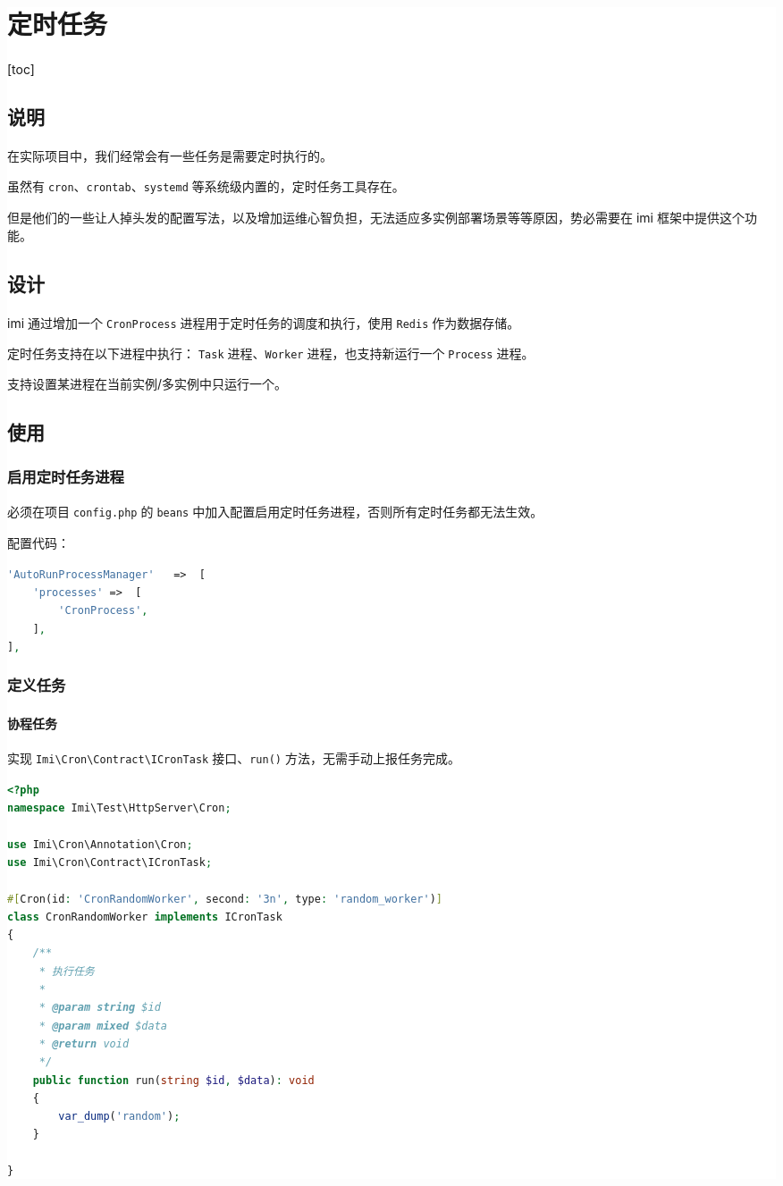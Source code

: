 # 定时任务

[toc]

## 说明

在实际项目中，我们经常会有一些任务是需要定时执行的。

虽然有 `cron`、`crontab`、`systemd` 等系统级内置的，定时任务工具存在。

但是他们的一些让人掉头发的配置写法，以及增加运维心智负担，无法适应多实例部署场景等等原因，势必需要在 imi 框架中提供这个功能。

## 设计

imi 通过增加一个 `CronProcess` 进程用于定时任务的调度和执行，使用 `Redis` 作为数据存储。

定时任务支持在以下进程中执行： `Task` 进程、`Worker` 进程，也支持新运行一个 `Process` 进程。

支持设置某进程在当前实例/多实例中只运行一个。

## 使用

### 启用定时任务进程

必须在项目 `config.php` 的 `beans` 中加入配置启用定时任务进程，否则所有定时任务都无法生效。

配置代码：

```php
'AutoRunProcessManager'   =>  [
    'processes' =>  [
        'CronProcess',
    ],
],
```

### 定义任务

#### 协程任务

实现 `Imi\Cron\Contract\ICronTask` 接口、`run()` 方法，无需手动上报任务完成。

```php
<?php
namespace Imi\Test\HttpServer\Cron;

use Imi\Cron\Annotation\Cron;
use Imi\Cron\Contract\ICronTask;

#[Cron(id: 'CronRandomWorker', second: '3n', type: 'random_worker')]
class CronRandomWorker implements ICronTask
{
    /**
     * 执行任务
     *
     * @param string $id
     * @param mixed $data
     * @return void
     */
    public function run(string $id, $data): void
    {
        var_dump('random');
    }

}
```
